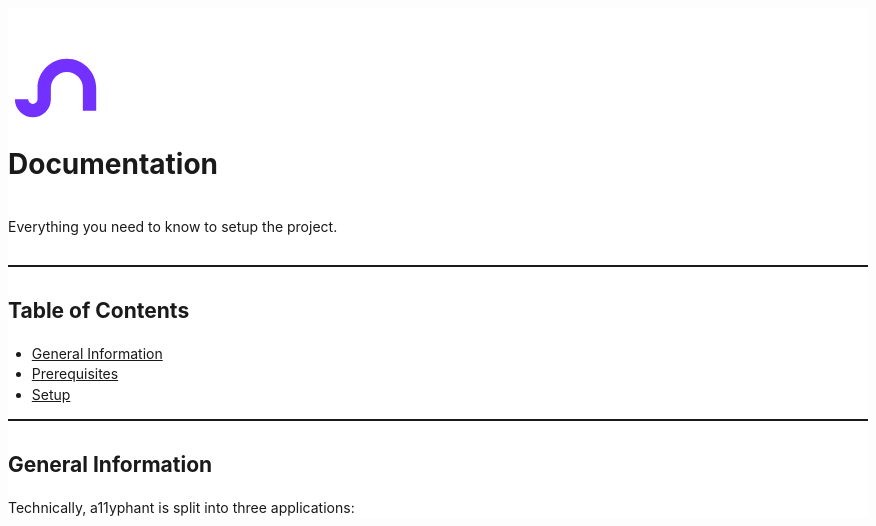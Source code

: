 <div style="display:flex; flex-direction:column; align-items:left; text-align:left;">
  <h1>
      <svg viewBox="0 0 5000 500" fill="white" aria-hidden="true" focusable="false" style="width:100%;"><path
      d="M144.63 408.71A104.75 104.75 0 0140 304.08h77.51a27.12 27.12 0 0054.24 0v-65.87c0-94 76.49-170.5 170.5-170.5s170.5 76.48 170.5 170.5V370h-77.5V238.21a93 93 0 10-186 0v65.87a104.75 104.75 0 01-104.62 104.63z"
      fill="#7331ff"
      /><path d="M739.91 220.38v21.88a61 61 0 00-20.62-17.45q-12.85-6.92-30-6.92a67 67 0 00-35.57 9.69q-15.93 9.69-25.19 27.68t-9.27 41.24q0 23.53 9.27 41.66t25.19 28.1a65.21 65.21 0 0035.29 10q17.16 0 30.31-7.06a57.58 57.58 0 0020.62-17.85v22.42h39V220.38zm-5.54 100.9a39 39 0 01-14.94 15.5 39.92 39.92 0 01-20.2 5.4 37.92 37.92 0 01-19.8-5.54 40.83 40.83 0 01-14.95-15.91q-5.67-10.38-5.67-24.23t5.67-23.94a39.64 39.64 0 0114.81-15.36 39.24 39.24 0 0119.94-5.26 39.92 39.92 0 0120.2 5.4 38.92 38.92 0 0114.94 15.49q5.55 10.13 5.54 24.23t-5.54 24.22zM1096.1 220.38l-42.33 98.39-45.33-98.39H965l67.84 139.93-33.17 72h41.17l96.53-211.91zM1302.33 255.12q-9.28-17.85-25.19-27.54a67.06 67.06 0 00-35.57-9.69q-16.89 0-30 7.06t-20.62 17.57v-22.14h-38.76v211.91h38.76v-80.42a63.72 63.72 0 0020.9 17.44q12.87 6.92 29.76 6.92a65.69 65.69 0 0035.57-10q15.9-10 25.19-28.1t9.27-41.66q-.04-23.47-9.31-41.35zm-36 65.75a41.12 41.12 0 01-14.95 15.77 39 39 0 01-39.86.14 40.1 40.1 0 01-15-15.63q-5.67-10.25-5.67-24.09t5.67-24.09a40 40 0 0115-15.63 38.69 38.69 0 0119.79-5.4 40 40 0 0120.07 5.26 39.34 39.34 0 0114.95 15.36q5.67 10.11 5.68 23.94-.01 14.13-5.67 24.37zM1469.44 248.2a52.47 52.47 0 00-21.17-22.42q-13.56-7.62-31-7.61a66.15 66.15 0 00-27.68 5.67 50.34 50.34 0 00-19.94 15.65v-65.31h-38.75v199.56h38.75V289q0-18.25 9.27-28.1t25.33-9.82q15.78 0 24.92 9.82t9.13 28.1v84.71h38.76v-90q0-20.71-7.62-35.51zM1616.66 220.38v21.88a61.18 61.18 0 00-20.66-17.45q-12.87-6.92-30-6.92a67.06 67.06 0 00-35.57 9.69q-15.92 9.69-25.19 27.68T1496 296.5q0 23.53 9.27 41.66t25.19 28.1a65.19 65.19 0 0035.29 10q17.16 0 30.32-7.06a57.83 57.83 0 0020.62-17.85v22.42h39V220.38zm-5.54 100.9a39.15 39.15 0 01-14.94 15.5 40 40 0 01-20.22 5.4 37.88 37.88 0 01-19.79-5.54 40.83 40.83 0 01-15-15.91q-5.67-10.38-5.67-24.23t5.67-23.94A39.64 39.64 0 011556 257.2a39.2 39.2 0 0119.93-5.26 40 40 0 0120.22 5.4 39.12 39.12 0 0114.94 15.49q5.54 10.13 5.54 24.23t-5.51 24.22zM1815 235.46q-16.89-17.28-44.3-17.29a61.35 61.35 0 00-26.43 5.67 53.23 53.23 0 00-19.8 15.65v-19.11h-38.75v153.36h38.75V289q0-18.25 9.27-28.1t25.33-9.82q15.78 0 24.92 9.82t9.13 28.1v84.71h38.75v-90q-.05-30.93-16.87-48.25zM1960 252.21v-31.83h-44.25v-46.2h-39v46.2h-34.36v31.83h34.36v73.92q0 47.61 49 47.61h24.35v-32.67h-18q-8.86 0-12.6-3.45c-2.48-2.32-3.73-6.05-3.73-11.22v-74.19zM861.58 174.18v199.56h-38.75V206.01h-29.36v-31.83h68.11zM952.43 174.18v199.56h-38.75V206.01h-29.36v-31.83h68.11z" /></svg>
      Documentation
  </h1>
  <p>Everything you need to know to setup the project.</p>
</div>

<hr style="color:white; height:1.5px; width:100%;"/>

## Table of Contents

- [General Information](#general-information)
- [Prerequisites](#prerequisites)
- [Setup](#setup)

<hr style="color:white; height:1.5px; width:100%;"/>


## General Information

Technically, a11yphant is split into three applications:
